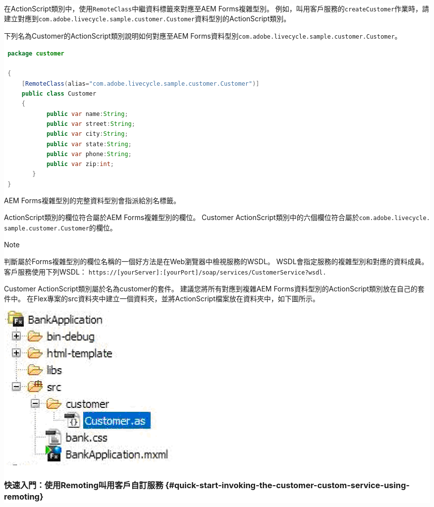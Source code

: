 在ActionScript類別中，使用`RemoteClass`中繼資料標籤來對應至AEM Forms複雜型別。 例如，叫用客戶服務的`createCustomer`作業時，請建立對應到`com.adobe.livecycle.sample.customer.Customer`資料型別的ActionScript類別。

下列名為Customer的ActionScript類別說明如何對應至AEM Forms資料型別`com.adobe.livecycle.sample.customer.Customer`。

```java
 package customer
 
 {
     [RemoteClass(alias="com.adobe.livecycle.sample.customer.Customer")]
     public class Customer
     {
            public var name:String;
            public var street:String;
            public var city:String;
            public var state:String;
            public var phone:String;
            public var zip:int;
        }
 }
```

AEM Forms複雜型別的完整資料型別會指派給別名標籤。

ActionScript類別的欄位符合屬於AEM Forms複雜型別的欄位。 Customer ActionScript類別中的六個欄位符合屬於`com.adobe.livecycle.sample.customer.Customer`的欄位。

>[!NOTE]
>
>判斷屬於Forms複雜型別的欄位名稱的一個好方法是在Web瀏覽器中檢視服務的WSDL。 WSDL會指定服務的複雜型別和對應的資料成員。 客戶服務使用下列WSDL： `https://[yourServer]:[yourPort]/soap/services/CustomerService?wsdl.`

Customer ActionScript類別屬於名為customer的套件。 建議您將所有對應到複雜AEM Forms資料型別的ActionScript類別放在自己的套件中。 在Flex專案的src資料夾中建立一個資料夾，並將ActionScript檔案放在資料夾中，如下圖所示。

![iu_iu_customeras](assets/iu_iu_customeras.png)

### 快速入門：使用Remoting叫用客戶自訂服務 {#quick-start-invoking-the-customer-custom-service-using-remoting}
